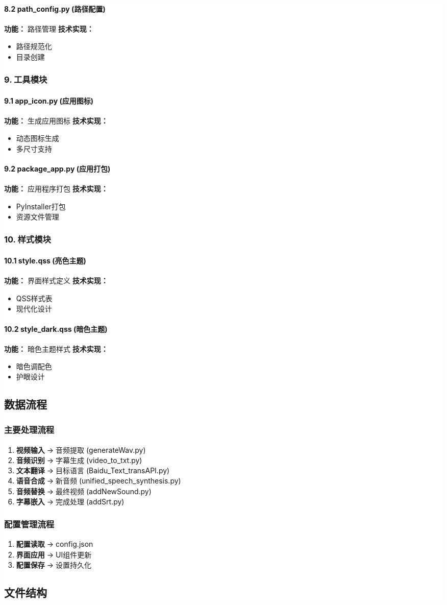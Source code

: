#### 8.2 path_config.py (路径配置)
**功能：** 路径管理
**技术实现：**
- 路径规范化
- 目录创建

### 9. 工具模块

#### 9.1 app_icon.py (应用图标)
**功能：** 生成应用图标
**技术实现：**
- 动态图标生成
- 多尺寸支持

#### 9.2 package_app.py (应用打包)
**功能：** 应用程序打包
**技术实现：**
- PyInstaller打包
- 资源文件管理

### 10. 样式模块

#### 10.1 style.qss (亮色主题)
**功能：** 界面样式定义
**技术实现：**
- QSS样式表
- 现代化设计

#### 10.2 style_dark.qss (暗色主题)
**功能：** 暗色主题样式
**技术实现：**
- 暗色调配色
- 护眼设计

## 数据流程

### 主要处理流程
1. **视频输入** → 音频提取 (generateWav.py)
2. **音频识别** → 字幕生成 (video_to_txt.py)
3. **文本翻译** → 目标语言 (Baidu_Text_transAPI.py)
4. **语音合成** → 新音频 (unified_speech_synthesis.py)
5. **音频替换** → 最终视频 (addNewSound.py)
6. **字幕嵌入** → 完成处理 (addSrt.py)

### 配置管理流程
1. **配置读取** → config.json
2. **界面应用** → UI组件更新
3. **配置保存** → 设置持久化

## 文件结构
